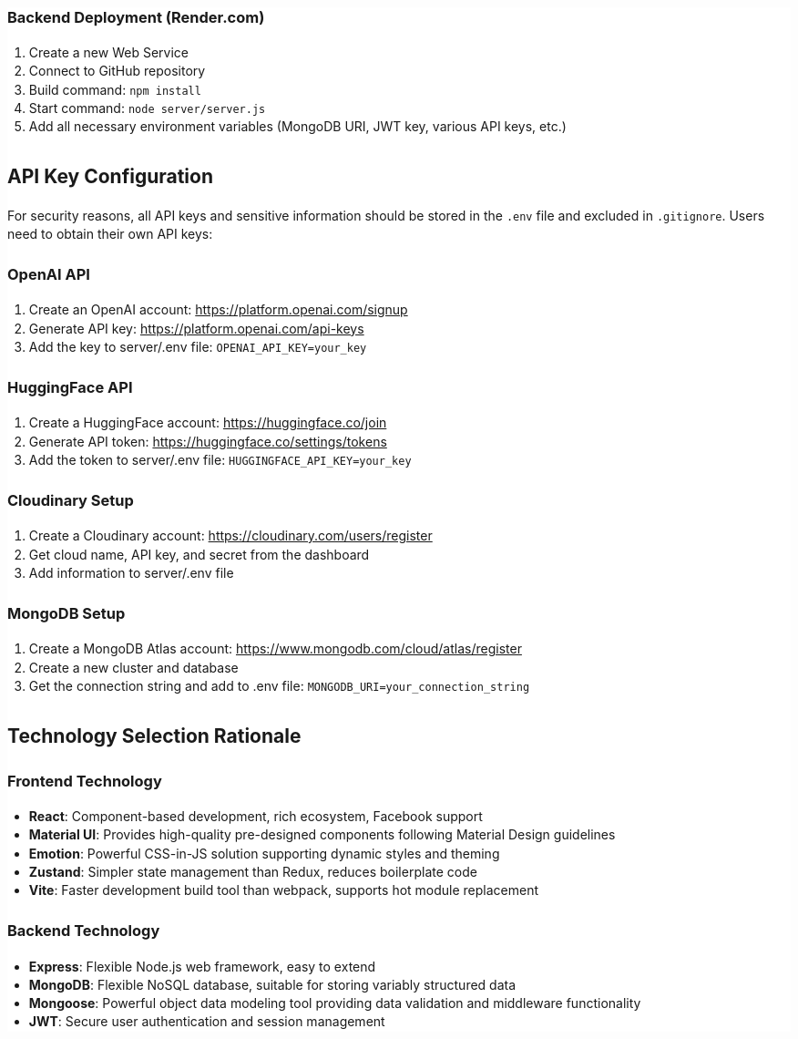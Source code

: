 ### Backend Deployment (Render.com)

1. Create a new Web Service
2. Connect to GitHub repository
3. Build command: `npm install`
4. Start command: `node server/server.js`
5. Add all necessary environment variables (MongoDB URI, JWT key, various API keys, etc.)

## API Key Configuration

For security reasons, all API keys and sensitive information should be stored in the `.env` file and excluded in `.gitignore`. Users need to obtain their own API keys:

### OpenAI API
1. Create an OpenAI account: https://platform.openai.com/signup
2. Generate API key: https://platform.openai.com/api-keys
3. Add the key to server/.env file: `OPENAI_API_KEY=your_key`

### HuggingFace API
1. Create a HuggingFace account: https://huggingface.co/join
2. Generate API token: https://huggingface.co/settings/tokens
3. Add the token to server/.env file: `HUGGINGFACE_API_KEY=your_key`

### Cloudinary Setup
1. Create a Cloudinary account: https://cloudinary.com/users/register
2. Get cloud name, API key, and secret from the dashboard
3. Add information to server/.env file

### MongoDB Setup
1. Create a MongoDB Atlas account: https://www.mongodb.com/cloud/atlas/register
2. Create a new cluster and database
3. Get the connection string and add to .env file: `MONGODB_URI=your_connection_string`

## Technology Selection Rationale

### Frontend Technology

- **React**: Component-based development, rich ecosystem, Facebook support
- **Material UI**: Provides high-quality pre-designed components following Material Design guidelines
- **Emotion**: Powerful CSS-in-JS solution supporting dynamic styles and theming
- **Zustand**: Simpler state management than Redux, reduces boilerplate code
- **Vite**: Faster development build tool than webpack, supports hot module replacement

### Backend Technology

- **Express**: Flexible Node.js web framework, easy to extend
- **MongoDB**: Flexible NoSQL database, suitable for storing variably structured data
- **Mongoose**: Powerful object data modeling tool providing data validation and middleware functionality
- **JWT**: Secure user authentication and session management
